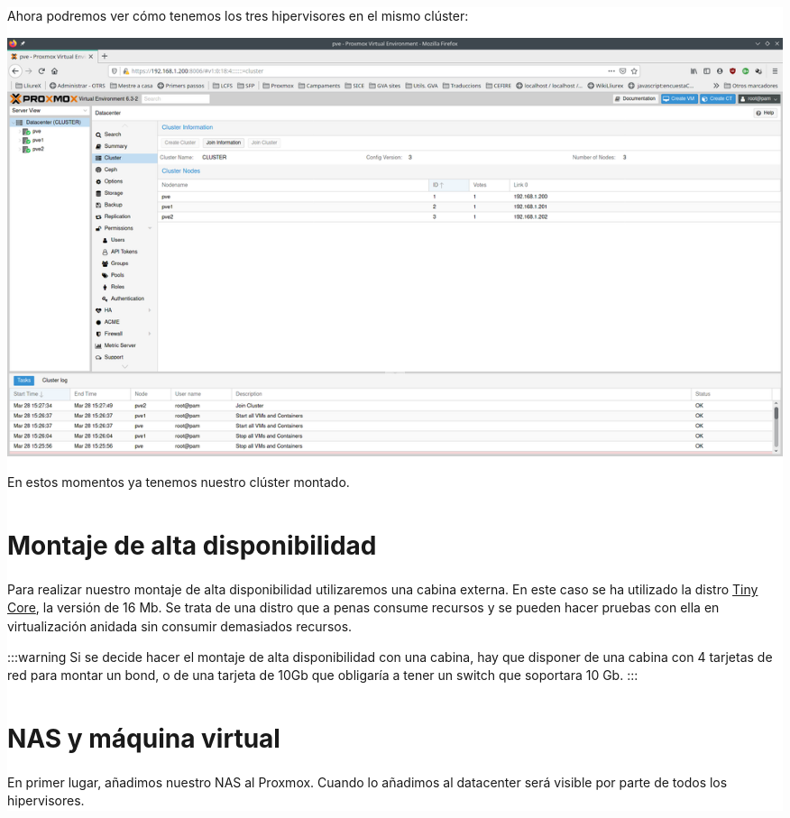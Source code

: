 Ahora podremos ver cómo tenemos los tres hipervisores en el mismo clúster:

![Relación de hipervisores en el clúster](media_es/12.png) 

En estos momentos ya tenemos nuestro clúster montado.

# Montaje de alta disponibilidad

Para realizar nuestro montaje de alta disponibilidad utilizaremos una cabina externa. En este caso se ha utilizado la distro [Tiny Core](http://tinycorelinux.net/), la versión de 16 Mb. Se trata de una distro que a penas consume recursos y se pueden hacer pruebas con ella en virtualización anidada sin consumir demasiados recursos.

:::warning
Si se decide hacer el montaje de alta disponibilidad con una cabina, hay que disponer de una cabina con 4 tarjetas de red para montar un bond, o de una tarjeta de 10Gb que obligaría a tener un switch que soportara 10 Gb.
:::

# NAS y máquina virtual

En primer lugar, añadimos nuestro NAS al Proxmox. Cuando lo añadimos al datacenter será visible por parte de todos los hipervisores.
